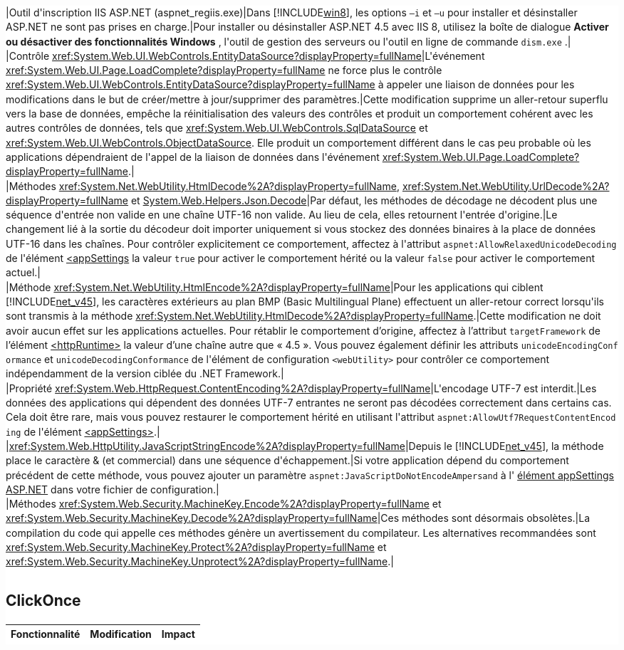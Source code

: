|Outil d'inscription IIS ASP.NET (aspnet_regiis.exe)|Dans [!INCLUDE[win8](../../../includes/win8-md.md)], les options `–i` et `–u` pour installer et désinstaller ASP.NET ne sont pas prises en charge.|Pour installer ou désinstaller ASP.NET 4.5 avec IIS 8, utilisez la boîte de dialogue **Activer ou désactiver des fonctionnalités Windows** , l'outil de gestion des serveurs ou l'outil en ligne de commande `dism.exe` .|  
|Contrôle <xref:System.Web.UI.WebControls.EntityDataSource?displayProperty=fullName>|L'événement <xref:System.Web.UI.Page.LoadComplete?displayProperty=fullName> ne force plus le contrôle <xref:System.Web.UI.WebControls.EntityDataSource?displayProperty=fullName> à appeler une liaison de données pour les modifications dans le but de créer/mettre à jour/supprimer des paramètres.|Cette modification supprime un aller-retour superflu vers la base de données, empêche la réinitialisation des valeurs des contrôles et produit un comportement cohérent avec les autres contrôles de données, tels que <xref:System.Web.UI.WebControls.SqlDataSource> et <xref:System.Web.UI.WebControls.ObjectDataSource>. Elle produit un comportement différent dans le cas peu probable où les applications dépendraient de l'appel de la liaison de données dans l'événement <xref:System.Web.UI.Page.LoadComplete?displayProperty=fullName>.|  
|Méthodes <xref:System.Net.WebUtility.HtmlDecode%2A?displayProperty=fullName>, <xref:System.Net.WebUtility.UrlDecode%2A?displayProperty=fullName> et [System.Web.Helpers.Json.Decode](https://msdn.microsoft.com/library/system.web.helpers.json.decode.aspx)|Par défaut, les méthodes de décodage ne décodent plus une séquence d'entrée non valide en une chaîne UTF-16 non valide. Au lieu de cela, elles retournent l'entrée d'origine.|Le changement lié à la sortie du décodeur doit importer uniquement si vous stockez des données binaires à la place de données UTF-16 dans les chaînes. Pour contrôler explicitement ce comportement, affectez à l'attribut `aspnet:AllowRelaxedUnicodeDecoding` de l'élément [\<appSettings](http://msdn.microsoft.com/en-us/0d65a3f1-c522-423d-89b6-44921b6daebb) la valeur `true` pour activer le comportement hérité ou la valeur `false` pour activer le comportement actuel.|  
|Méthode <xref:System.Net.WebUtility.HtmlEncode%2A?displayProperty=fullName>|Pour les applications qui ciblent [!INCLUDE[net_v45](../../../includes/net-v45-md.md)], les caractères extérieurs au plan BMP (Basic Multilingual Plane) effectuent un aller-retour correct lorsqu'ils sont transmis à la méthode <xref:System.Net.WebUtility.HtmlDecode%2A?displayProperty=fullName>.|Cette modification ne doit avoir aucun effet sur les applications actuelles. Pour rétablir le comportement d’origine, affectez à l’attribut `targetFramework` de l’élément [\<httpRuntime>](http://msdn.microsoft.com/library/e1f13641\(v=vs.100\).aspx) la valeur d’une chaîne autre que « 4.5 ». Vous pouvez également définir les attributs `unicodeEncodingConformance` et `unicodeDecodingConformance` de l'élément de configuration `<webUtility>` pour contrôler ce comportement indépendamment de la version ciblée du .NET Framework.|  
|Propriété <xref:System.Web.HttpRequest.ContentEncoding%2A?displayProperty=fullName>|L'encodage UTF-7 est interdit.|Les données des applications qui dépendent des données UTF-7 entrantes ne seront pas décodées correctement dans certains cas. Cela doit être rare, mais vous pouvez restaurer le comportement hérité en utilisant l'attribut `aspnet:AllowUtf7RequestContentEncoding` de l'élément [\<appSettings>](http://msdn.microsoft.com/en-us/0d65a3f1-c522-423d-89b6-44921b6daebb).|  
|<xref:System.Web.HttpUtility.JavaScriptStringEncode%2A?displayProperty=fullName>|Depuis le [!INCLUDE[net_v45](../../../includes/net-v45-md.md)], la méthode place le caractère & (et commercial) dans une séquence d'échappement.|Si votre application dépend du comportement précédent de cette méthode, vous pouvez ajouter un paramètre `aspnet:JavaScriptDoNotEncodeAmpersand` à l' [élément appSettings ASP.NET](http://msdn.microsoft.com/en-us/bb60e711-0669-4118-a54d-8dd71e009a00) dans votre fichier de configuration.|  
|Méthodes <xref:System.Web.Security.MachineKey.Encode%2A?displayProperty=fullName> et <xref:System.Web.Security.MachineKey.Decode%2A?displayProperty=fullName>|Ces méthodes sont désormais obsolètes.|La compilation du code qui appelle ces méthodes génère un avertissement du compilateur. Les alternatives recommandées sont <xref:System.Web.Security.MachineKey.Protect%2A?displayProperty=fullName> et <xref:System.Web.Security.MachineKey.Unprotect%2A?displayProperty=fullName>.|  
  
<a name="ClickOnce"></a>   
## <a name="clickonce"></a>ClickOnce  
  
|Fonctionnalité|Modification|Impact|  
|-------------|------------|------------|  